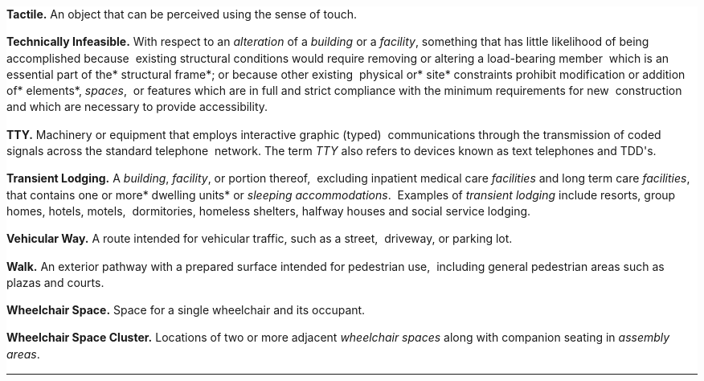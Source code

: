 **Tactile.** An object that can be perceived using the sense of touch.

**Technically Infeasible.** With respect to an *alteration* of a *building* or a *facility*, something that has little likelihood of being accomplished because  existing structural conditions would require removing or altering a load-bearing member  which is an essential part of the* structural frame*; or because other existing  physical or* site* constraints prohibit modification or addition of* elements*, *spaces*,  or features which are in full and strict compliance with the minimum requirements for new  construction and which are necessary to provide accessibility.

**TTY.** Machinery or equipment that employs interactive graphic (typed)  communications through the transmission of coded signals across the standard telephone  network. The term *TTY* also refers to devices known as text telephones and TDD's.

**Transient Lodging.** A *building*, *facility*, or portion thereof,  excluding inpatient medical care *facilities* and long term care *facilities*,  that contains one or more* dwelling units* or *sleeping accommodations*.  Examples of *transient lodging* include resorts, group homes, hotels, motels,  dormitories, homeless shelters, halfway houses and social service lodging.

**Vehicular Way.** A route intended for vehicular traffic, such as a street,  driveway, or parking lot.

**Walk.** An exterior pathway with a prepared surface intended for pedestrian use,  including general pedestrian areas such as plazas and courts.

**Wheelchair Space.** Space for a single wheelchair and its occupant.

**Wheelchair Space Cluster.** Locations of two or more adjacent *wheelchair spaces* along with companion seating in *assembly areas*.


---


